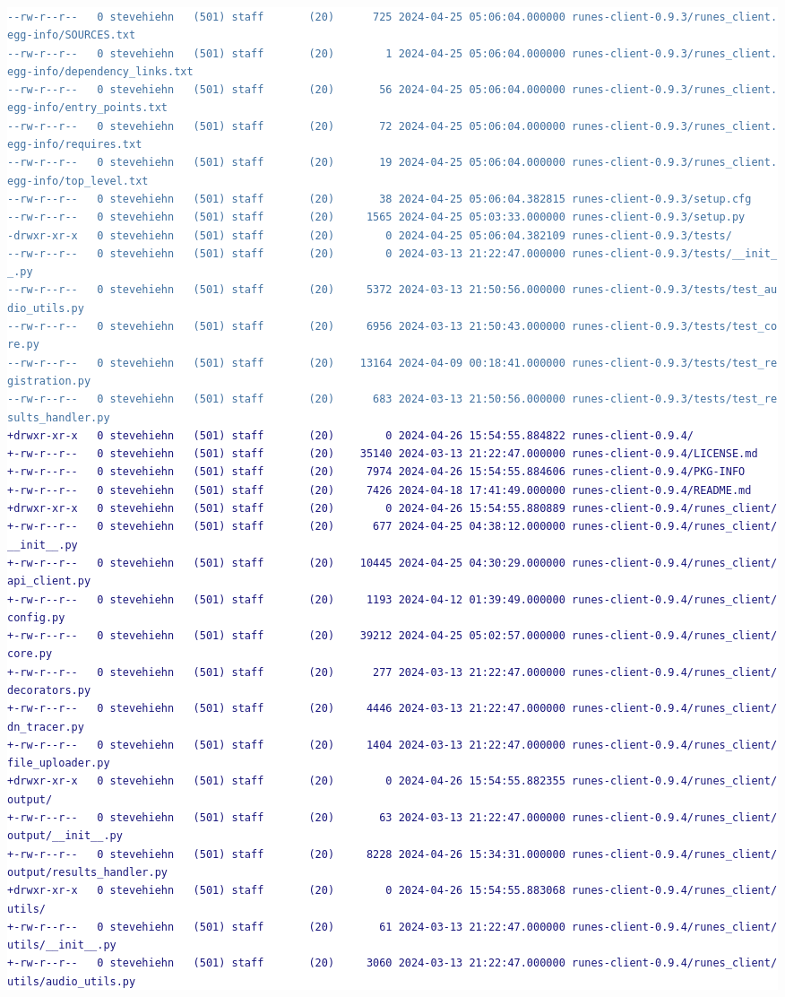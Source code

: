 ```diff
--rw-r--r--   0 stevehiehn   (501) staff       (20)      725 2024-04-25 05:06:04.000000 runes-client-0.9.3/runes_client.egg-info/SOURCES.txt
--rw-r--r--   0 stevehiehn   (501) staff       (20)        1 2024-04-25 05:06:04.000000 runes-client-0.9.3/runes_client.egg-info/dependency_links.txt
--rw-r--r--   0 stevehiehn   (501) staff       (20)       56 2024-04-25 05:06:04.000000 runes-client-0.9.3/runes_client.egg-info/entry_points.txt
--rw-r--r--   0 stevehiehn   (501) staff       (20)       72 2024-04-25 05:06:04.000000 runes-client-0.9.3/runes_client.egg-info/requires.txt
--rw-r--r--   0 stevehiehn   (501) staff       (20)       19 2024-04-25 05:06:04.000000 runes-client-0.9.3/runes_client.egg-info/top_level.txt
--rw-r--r--   0 stevehiehn   (501) staff       (20)       38 2024-04-25 05:06:04.382815 runes-client-0.9.3/setup.cfg
--rw-r--r--   0 stevehiehn   (501) staff       (20)     1565 2024-04-25 05:03:33.000000 runes-client-0.9.3/setup.py
-drwxr-xr-x   0 stevehiehn   (501) staff       (20)        0 2024-04-25 05:06:04.382109 runes-client-0.9.3/tests/
--rw-r--r--   0 stevehiehn   (501) staff       (20)        0 2024-03-13 21:22:47.000000 runes-client-0.9.3/tests/__init__.py
--rw-r--r--   0 stevehiehn   (501) staff       (20)     5372 2024-03-13 21:50:56.000000 runes-client-0.9.3/tests/test_audio_utils.py
--rw-r--r--   0 stevehiehn   (501) staff       (20)     6956 2024-03-13 21:50:43.000000 runes-client-0.9.3/tests/test_core.py
--rw-r--r--   0 stevehiehn   (501) staff       (20)    13164 2024-04-09 00:18:41.000000 runes-client-0.9.3/tests/test_registration.py
--rw-r--r--   0 stevehiehn   (501) staff       (20)      683 2024-03-13 21:50:56.000000 runes-client-0.9.3/tests/test_results_handler.py
+drwxr-xr-x   0 stevehiehn   (501) staff       (20)        0 2024-04-26 15:54:55.884822 runes-client-0.9.4/
+-rw-r--r--   0 stevehiehn   (501) staff       (20)    35140 2024-03-13 21:22:47.000000 runes-client-0.9.4/LICENSE.md
+-rw-r--r--   0 stevehiehn   (501) staff       (20)     7974 2024-04-26 15:54:55.884606 runes-client-0.9.4/PKG-INFO
+-rw-r--r--   0 stevehiehn   (501) staff       (20)     7426 2024-04-18 17:41:49.000000 runes-client-0.9.4/README.md
+drwxr-xr-x   0 stevehiehn   (501) staff       (20)        0 2024-04-26 15:54:55.880889 runes-client-0.9.4/runes_client/
+-rw-r--r--   0 stevehiehn   (501) staff       (20)      677 2024-04-25 04:38:12.000000 runes-client-0.9.4/runes_client/__init__.py
+-rw-r--r--   0 stevehiehn   (501) staff       (20)    10445 2024-04-25 04:30:29.000000 runes-client-0.9.4/runes_client/api_client.py
+-rw-r--r--   0 stevehiehn   (501) staff       (20)     1193 2024-04-12 01:39:49.000000 runes-client-0.9.4/runes_client/config.py
+-rw-r--r--   0 stevehiehn   (501) staff       (20)    39212 2024-04-25 05:02:57.000000 runes-client-0.9.4/runes_client/core.py
+-rw-r--r--   0 stevehiehn   (501) staff       (20)      277 2024-03-13 21:22:47.000000 runes-client-0.9.4/runes_client/decorators.py
+-rw-r--r--   0 stevehiehn   (501) staff       (20)     4446 2024-03-13 21:22:47.000000 runes-client-0.9.4/runes_client/dn_tracer.py
+-rw-r--r--   0 stevehiehn   (501) staff       (20)     1404 2024-03-13 21:22:47.000000 runes-client-0.9.4/runes_client/file_uploader.py
+drwxr-xr-x   0 stevehiehn   (501) staff       (20)        0 2024-04-26 15:54:55.882355 runes-client-0.9.4/runes_client/output/
+-rw-r--r--   0 stevehiehn   (501) staff       (20)       63 2024-03-13 21:22:47.000000 runes-client-0.9.4/runes_client/output/__init__.py
+-rw-r--r--   0 stevehiehn   (501) staff       (20)     8228 2024-04-26 15:34:31.000000 runes-client-0.9.4/runes_client/output/results_handler.py
+drwxr-xr-x   0 stevehiehn   (501) staff       (20)        0 2024-04-26 15:54:55.883068 runes-client-0.9.4/runes_client/utils/
+-rw-r--r--   0 stevehiehn   (501) staff       (20)       61 2024-03-13 21:22:47.000000 runes-client-0.9.4/runes_client/utils/__init__.py
+-rw-r--r--   0 stevehiehn   (501) staff       (20)     3060 2024-03-13 21:22:47.000000 runes-client-0.9.4/runes_client/utils/audio_utils.py
```